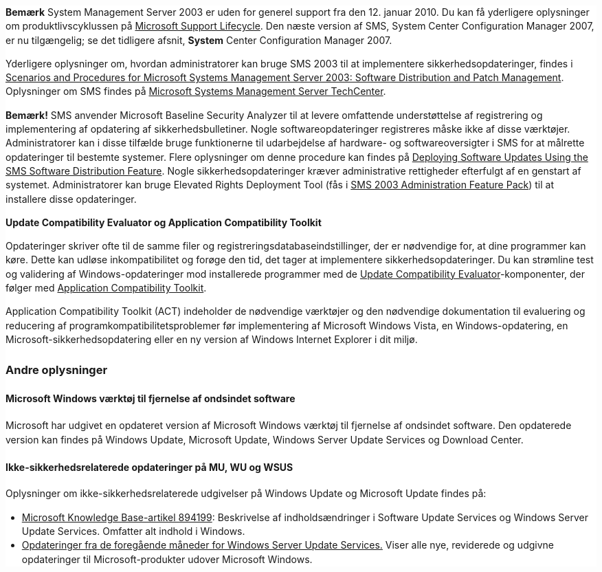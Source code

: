 **Bemærk** System Management Server 2003 er uden for generel support fra den 12. januar 2010. Du kan få yderligere oplysninger om produktlivscyklussen på [Microsoft Support Lifecycle](http://support.microsoft.com/common/international.aspx?rdpath=dm;en-us;lifecycle). Den næste version af SMS, System Center Configuration Manager 2007, er nu tilgængelig; se det tidligere afsnit, **System** Center Configuration Manager 2007.

Yderligere oplysninger om, hvordan administratorer kan bruge SMS 2003 til at implementere sikkerhedsopdateringer, findes i [Scenarios and Procedures for Microsoft Systems Management Server 2003: Software Distribution and Patch Management](http://www.microsoft.com/downloads/en/details.aspx?familyid=32f2bb4c-42f8-4b8d-844f-2553fd78049f&displaylang=en). Oplysninger om SMS findes på [Microsoft Systems Management Server TechCenter](http://technet.microsoft.com/en-us/systemcenter/bb545936.aspx).

**Bemærk\!** SMS anvender Microsoft Baseline Security Analyzer til at levere omfattende understøttelse af registrering og implementering af opdatering af sikkerhedsbulletiner. Nogle softwareopdateringer registreres måske ikke af disse værktøjer. Administratorer kan i disse tilfælde bruge funktionerne til udarbejdelse af hardware- og softwareoversigter i SMS for at målrette opdateringer til bestemte systemer. Flere oplysninger om denne procedure kan findes på [Deploying Software Updates Using the SMS Software Distribution Feature](http://go.microsoft.com/fwlink/?linkid=33341). Nogle sikkerhedsopdateringer kræver administrative rettigheder efterfulgt af en genstart af systemet. Administratorer kan bruge Elevated Rights Deployment Tool (fås i [SMS 2003 Administration Feature Pack](http://www.microsoft.com/downloads/en/details.aspx?familyid=7bd3a16e-1899-4e0b-bb99-1320e816167d&displaylang=en)) til at installere disse opdateringer.

**Update Compatibility Evaluator og Application Compatibility Toolkit**

Opdateringer skriver ofte til de samme filer og registreringsdatabaseindstillinger, der er nødvendige for, at dine programmer kan køre. Dette kan udløse inkompatibilitet og forøge den tid, det tager at implementere sikkerhedsopdateringer. Du kan strømline test og validering af Windows-opdateringer mod installerede programmer med de [Update Compatibility Evaluator](http://technet2.microsoft.com/windowsvista/en/library/4279e239-37a4-44aa-aec5-4e70fe39f9de1033.mspx?mfr=true)-komponenter, der følger med [Application Compatibility Toolkit](http://www.microsoft.com/downloads/details.aspx?familyid=24da89e9-b581-47b0-b45e-492dd6da2971&displaylang=en).

Application Compatibility Toolkit (ACT) indeholder de nødvendige værktøjer og den nødvendige dokumentation til evaluering og reducering af programkompatibilitetsproblemer før implementering af Microsoft Windows Vista, en Windows-opdatering, en Microsoft-sikkerhedsopdatering eller en ny version af Windows Internet Explorer i dit miljø.

### Andre oplysninger

#### Microsoft Windows værktøj til fjernelse af ondsindet software

Microsoft har udgivet en opdateret version af Microsoft Windows værktøj til fjernelse af ondsindet software. Den opdaterede version kan findes på Windows Update, Microsoft Update, Windows Server Update Services og Download Center.

#### Ikke-sikkerhedsrelaterede opdateringer på MU, WU og WSUS

Oplysninger om ikke-sikkerhedsrelaterede udgivelser på Windows Update og Microsoft Update findes på:

  - [Microsoft Knowledge Base-artikel 894199](http://support.microsoft.com/kb/894199): Beskrivelse af indholdsændringer i Software Update Services og Windows Server Update Services. Omfatter alt indhold i Windows.
  - [Opdateringer fra de foregående måneder for Windows Server Update Services.](http://technet.microsoft.com/en-us/wsus/bb456965.aspx) Viser alle nye, reviderede og udgivne opdateringer til Microsoft-produkter udover Microsoft Windows.
